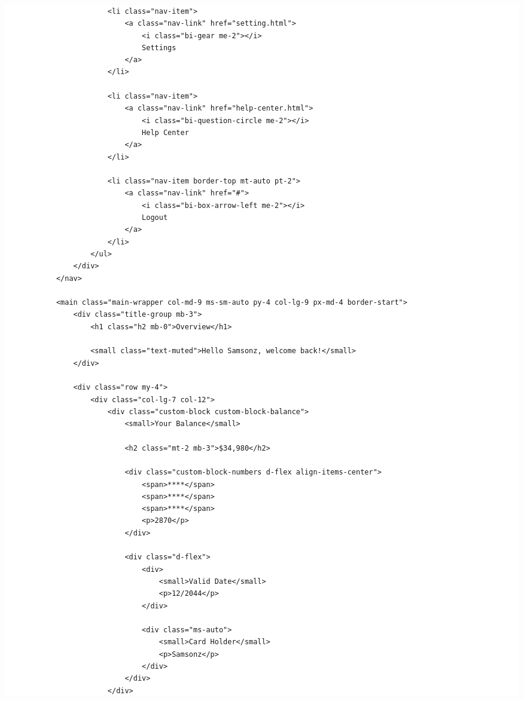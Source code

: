                             <li class="nav-item">
                                <a class="nav-link" href="setting.html">
                                    <i class="bi-gear me-2"></i>
                                    Settings
                                </a>
                            </li>

                            <li class="nav-item">
                                <a class="nav-link" href="help-center.html">
                                    <i class="bi-question-circle me-2"></i>
                                    Help Center
                                </a>
                            </li>

                            <li class="nav-item border-top mt-auto pt-2">
                                <a class="nav-link" href="#">
                                    <i class="bi-box-arrow-left me-2"></i>
                                    Logout
                                </a>
                            </li>
                        </ul>
                    </div>
                </nav>

                <main class="main-wrapper col-md-9 ms-sm-auto py-4 col-lg-9 px-md-4 border-start">
                    <div class="title-group mb-3">
                        <h1 class="h2 mb-0">Overview</h1>

                        <small class="text-muted">Hello Samsonz, welcome back!</small>
                    </div>

                    <div class="row my-4">
                        <div class="col-lg-7 col-12">
                            <div class="custom-block custom-block-balance">
                                <small>Your Balance</small>

                                <h2 class="mt-2 mb-3">$34,980</h2>

                                <div class="custom-block-numbers d-flex align-items-center">
                                    <span>****</span>
                                    <span>****</span>
                                    <span>****</span>
                                    <p>2870</p>
                                </div>

                                <div class="d-flex">
                                    <div>
                                        <small>Valid Date</small>
                                        <p>12/2044</p>
                                    </div>

                                    <div class="ms-auto">
                                        <small>Card Holder</small>
                                        <p>Samsonz</p>
                                    </div>
                                </div>
                            </div>

